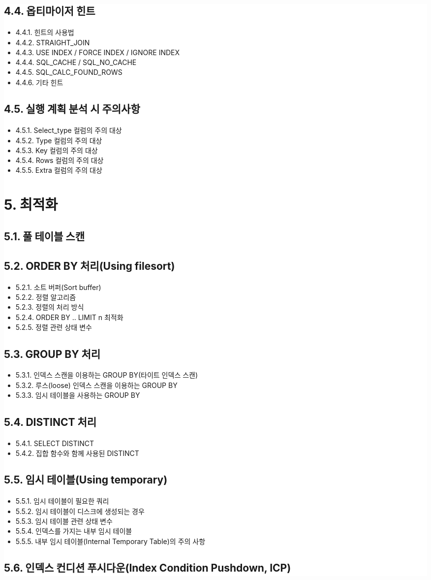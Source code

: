 ## 4.4. 옵티마이저 힌트
* 4.4.1. 힌트의 사용법
* 4.4.2. STRAIGHT_JOIN
* 4.4.3. USE INDEX / FORCE INDEX / IGNORE INDEX
* 4.4.4. SQL_CACHE / SQL_NO_CACHE
* 4.4.5. SQL_CALC_FOUND_ROWS
* 4.4.6. 기타 힌트

## 4.5. 실행 계획 분석 시 주의사항
* 4.5.1. Select_type 컬럼의 주의 대상
* 4.5.2. Type 컬럼의 주의 대상
* 4.5.3. Key 컬럼의 주의 대상
* 4.5.4. Rows 컬럼의 주의 대상
* 4.5.5. Extra 컬럼의 주의 대상


# 5. 최적화

## 5.1. 풀 테이블 스캔

## 5.2. ORDER BY 처리(Using filesort)
* 5.2.1. 소트 버퍼(Sort buffer)
* 5.2.2. 정렬 알고리즘
* 5.2.3. 정렬의 처리 방식
* 5.2.4. ORDER BY .. LIMIT n 최적화
* 5.2.5. 정렬 관련 상태 변수

## 5.3. GROUP BY 처리
* 5.3.1. 인덱스 스캔을 이용하는 GROUP BY(타이트 인덱스 스캔)
* 5.3.2. 루스(loose) 인덱스 스캔을 이용하는 GROUP BY
* 5.3.3. 임시 테이블을 사용하는 GROUP BY

## 5.4. DISTINCT 처리
* 5.4.1. SELECT DISTINCT
* 5.4.2. 집합 함수와 함께 사용된 DISTINCT

## 5.5. 임시 테이블(Using temporary)
* 5.5.1. 임시 테이블이 필요한 쿼리
* 5.5.2. 임시 테이블이 디스크에 생성되는 경우
* 5.5.3. 임시 테이블 관련 상태 변수
* 5.5.4. 인덱스를 가지는 내부 임시 테이블
* 5.5.5. 내부 임시 테이블(Internal Temporary Table)의 주의 사항

## 5.6. 인덱스 컨디션 푸시다운(Index Condition Pushdown, ICP)

